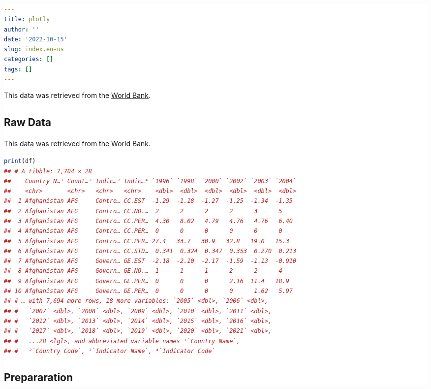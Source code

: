 ```yaml
---
title: plotly
author: ''
date: '2022-10-15'
slug: index.en-us
categories: []
tags: []
---
```


<script src="/rmarkdown-libs/htmlwidgets/htmlwidgets.js"></script>
<script src="/rmarkdown-libs/pymjs/pym.v1.js"></script>
<script src="/rmarkdown-libs/widgetframe-binding/widgetframe.js"></script>
<script src="/rmarkdown-libs/htmlwidgets/htmlwidgets.js"></script>
<script src="/rmarkdown-libs/pymjs/pym.v1.js"></script>
<script src="/rmarkdown-libs/widgetframe-binding/widgetframe.js"></script>

This data was retrieved from the [World Bank](https://datacatalog.worldbank.org/search/dataset/0038026/Worldwide-Governance-Indicators).



## Raw Data

This data was retrieved from the [World Bank](https://datacatalog.worldbank.org/search/dataset/0038026/Worldwide-Governance-Indicators).

``` r
print(df)
## # A tibble: 7,704 × 28
##    Country N…¹ Count…² Indic…³ Indic…⁴ `1996` `1998` `2000` `2002` `2003` `2004`
##    <chr>       <chr>   <chr>   <chr>    <dbl>  <dbl>  <dbl>  <dbl>  <dbl>  <dbl>
##  1 Afghanistan AFG     Contro… CC.EST  -1.29  -1.18  -1.27  -1.25  -1.34  -1.35 
##  2 Afghanistan AFG     Contro… CC.NO.…  2      2      2      2      3      5    
##  3 Afghanistan AFG     Contro… CC.PER…  4.30   8.02   4.79   4.76   4.76   6.40 
##  4 Afghanistan AFG     Contro… CC.PER…  0      0      0      0      0      0    
##  5 Afghanistan AFG     Contro… CC.PER… 27.4   33.7   30.9   32.8   19.0   15.3  
##  6 Afghanistan AFG     Contro… CC.STD…  0.341  0.324  0.347  0.353  0.270  0.213
##  7 Afghanistan AFG     Govern… GE.EST  -2.18  -2.10  -2.17  -1.59  -1.13  -0.910
##  8 Afghanistan AFG     Govern… GE.NO.…  1      1      1      2      2      4    
##  9 Afghanistan AFG     Govern… GE.PER…  0      0      0      2.16  11.4   18.9  
## 10 Afghanistan AFG     Govern… GE.PER…  0      0      0      0      1.62   5.97 
## # … with 7,694 more rows, 18 more variables: `2005` <dbl>, `2006` <dbl>,
## #   `2007` <dbl>, `2008` <dbl>, `2009` <dbl>, `2010` <dbl>, `2011` <dbl>,
## #   `2012` <dbl>, `2013` <dbl>, `2014` <dbl>, `2015` <dbl>, `2016` <dbl>,
## #   `2017` <dbl>, `2018` <dbl>, `2019` <dbl>, `2020` <dbl>, `2021` <dbl>,
## #   ...28 <lgl>, and abbreviated variable names ¹​`Country Name`,
## #   ²​`Country Code`, ³​`Indicator Name`, ⁴​`Indicator Code`
```

## Prepararation
